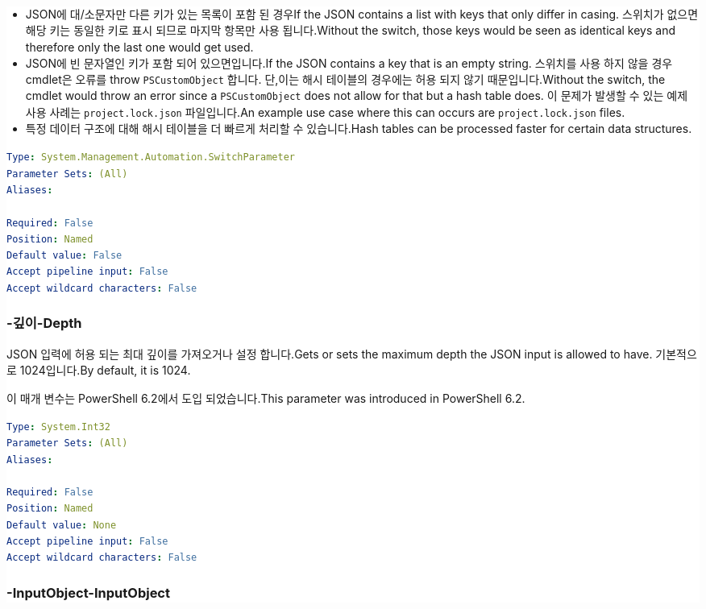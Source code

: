- <span data-ttu-id="213a1-142">JSON에 대/소문자만 다른 키가 있는 목록이 포함 된 경우</span><span class="sxs-lookup"><span data-stu-id="213a1-142">If the JSON contains a list with keys that only differ in casing.</span></span> <span data-ttu-id="213a1-143">스위치가 없으면 해당 키는 동일한 키로 표시 되므로 마지막 항목만 사용 됩니다.</span><span class="sxs-lookup"><span data-stu-id="213a1-143">Without the switch, those keys would be seen as identical keys and therefore only the last one would get used.</span></span>
- <span data-ttu-id="213a1-144">JSON에 빈 문자열인 키가 포함 되어 있으면입니다.</span><span class="sxs-lookup"><span data-stu-id="213a1-144">If the JSON contains a key that is an empty string.</span></span> <span data-ttu-id="213a1-145">스위치를 사용 하지 않을 경우 cmdlet은 오류를 throw `PSCustomObject` 합니다. 단,이는 해시 테이블의 경우에는 허용 되지 않기 때문입니다.</span><span class="sxs-lookup"><span data-stu-id="213a1-145">Without the switch, the cmdlet would throw an error since a `PSCustomObject` does not allow for that but a hash table does.</span></span> <span data-ttu-id="213a1-146">이 문제가 발생할 수 있는 예제 사용 사례는 `project.lock.json` 파일입니다.</span><span class="sxs-lookup"><span data-stu-id="213a1-146">An example use case where this can occurs are `project.lock.json` files.</span></span>
- <span data-ttu-id="213a1-147">특정 데이터 구조에 대해 해시 테이블을 더 빠르게 처리할 수 있습니다.</span><span class="sxs-lookup"><span data-stu-id="213a1-147">Hash tables can be processed faster for certain data structures.</span></span>

```yaml
Type: System.Management.Automation.SwitchParameter
Parameter Sets: (All)
Aliases:

Required: False
Position: Named
Default value: False
Accept pipeline input: False
Accept wildcard characters: False
```

### <span data-ttu-id="213a1-148">-깊이</span><span class="sxs-lookup"><span data-stu-id="213a1-148">-Depth</span></span>

<span data-ttu-id="213a1-149">JSON 입력에 허용 되는 최대 깊이를 가져오거나 설정 합니다.</span><span class="sxs-lookup"><span data-stu-id="213a1-149">Gets or sets the maximum depth the JSON input is allowed to have.</span></span> <span data-ttu-id="213a1-150">기본적으로 1024입니다.</span><span class="sxs-lookup"><span data-stu-id="213a1-150">By default, it is 1024.</span></span>

<span data-ttu-id="213a1-151">이 매개 변수는 PowerShell 6.2에서 도입 되었습니다.</span><span class="sxs-lookup"><span data-stu-id="213a1-151">This parameter was introduced in PowerShell 6.2.</span></span>

```yaml
Type: System.Int32
Parameter Sets: (All)
Aliases:

Required: False
Position: Named
Default value: None
Accept pipeline input: False
Accept wildcard characters: False
```

### <span data-ttu-id="213a1-152">-InputObject</span><span class="sxs-lookup"><span data-stu-id="213a1-152">-InputObject</span></span>
